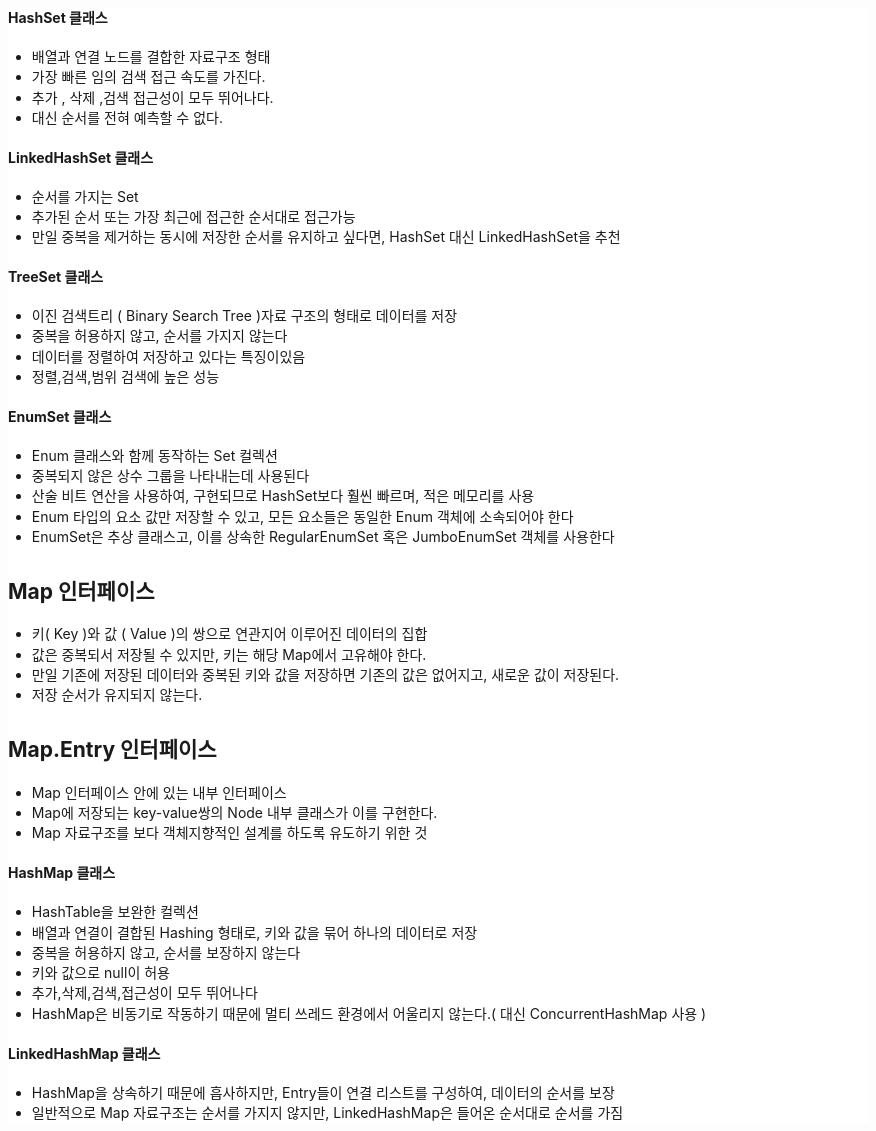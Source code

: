 
#### HashSet 클래스
- 배열과 연결 노드를 결합한 자료구조 형태
- 가장 빠른 임의 검색 접근 속도를 가진다.
- 추가 , 삭제 ,검색 접근성이 모두 뛰어나다.
- 대신 순서를 전혀 예측할 수 없다.

#### LinkedHashSet 클래스
- 순서를 가지는 Set
- 추가된 순서 또는 가장 최근에 접근한 순서대로 접근가능
- 만일 중복을 제거하는 동시에 저장한 순서를 유지하고 싶다면, HashSet 대신 LinkedHashSet을 추천

#### TreeSet 클래스
- 이진 검색트리 ( Binary Search Tree )자료 구조의 형태로 데이터를 저장
- 중복을 허용하지 않고, 순서를 가지지 않는다
- 데이터를 정렬하여 저장하고 있다는 특징이있음
- 정렬,검색,범위 검색에 높은 성능


#### EnumSet 클래스
- Enum 클래스와 함께 동작하는 Set 컬렉션
- 중복되지 않은 상수 그룹을 나타내는데 사용된다
- 산술 비트 연산을 사용하여, 구현되므로 HashSet보다 훨씬 빠르며, 적은 메모리를 사용
- Enum 타입의 요소 값만 저장할 수 있고, 모든 요소들은 동일한 Enum 객체에 소속되어야 한다
- EnumSet은 추상 클래스고, 이를 상속한 RegularEnumSet 혹은 JumboEnumSet 객체를 사용한다



## Map 인터페이스
- 키( Key )와 값 ( Value )의 쌍으로 연관지어 이루어진 데이터의 집합
- 값은 중복되서 저장될 수 있지만, 키는 해당 Map에서 고유해야 한다.
- 만일 기존에 저장된 데이터와 중복된 키와 값을 저장하면 기존의 값은 없어지고, 새로운 값이 저장된다.
- 저장 순서가 유지되지 않는다.

## Map.Entry 인터페이스
- Map 인터페이스 안에 있는 내부 인터페이스
- Map에 저장되는 key-value쌍의 Node 내부 클래스가 이를 구현한다.
- Map 자료구조를 보다 객체지향적인 설계를 하도록 유도하기 위한 것


#### HashMap 클래스
- HashTable을 보완한 컬렉션
- 배열과 연결이 결합된 Hashing 형태로, 키와 값을 묶어 하나의 데이터로 저장
- 중복을 허용하지 않고, 순서를 보장하지 않는다
- 키와 값으로 null이 허용
- 추가,삭제,검색,접근성이 모두 뛰어나다
- HashMap은 비동기로 작동하기 때문에 멀티 쓰레드 환경에서 어울리지 않는다.( 대신 ConcurrentHashMap 사용 )

#### LinkedHashMap 클래스
- HashMap을 상속하기 때문에 흡사하지만, Entry들이 연결 리스트를 구성하여, 데이터의 순서를 보장
- 일반적으로 Map 자료구조는 순서를 가지지 않지만, LinkedHashMap은 들어온 순서대로 순서를 가짐
